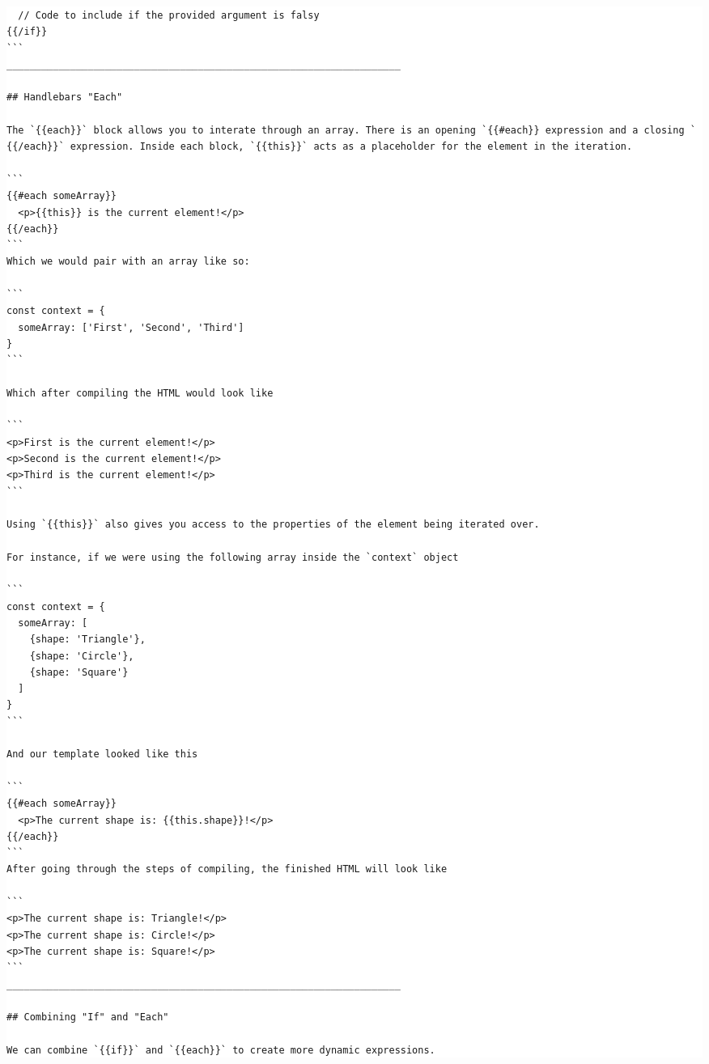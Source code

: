 ````
  // Code to include if the provided argument is falsy 
{{/if}}
```
____________________________________________________________________

## Handlebars "Each"

The `{{each}}` block allows you to interate through an array. There is an opening `{{#each}} expression and a closing `{{/each}}` expression. Inside each block, `{{this}}` acts as a placeholder for the element in the iteration.

```
{{#each someArray}}
  <p>{{this}} is the current element!</p>
{{/each}}
```
Which we would pair with an array like so:

```
const context = {
  someArray: ['First', 'Second', 'Third'] 
}
```

Which after compiling the HTML would look like

```
<p>First is the current element!</p>
<p>Second is the current element!</p>
<p>Third is the current element!</p>
```

Using `{{this}}` also gives you access to the properties of the element being iterated over.

For instance, if we were using the following array inside the `context` object

```
const context = {
  someArray: [
    {shape: 'Triangle'},
    {shape: 'Circle'},
    {shape: 'Square'}
  ] 
}
```

And our template looked like this

```
{{#each someArray}}
  <p>The current shape is: {{this.shape}}!</p>
{{/each}}
```
After going through the steps of compiling, the finished HTML will look like

```
<p>The current shape is: Triangle!</p>
<p>The current shape is: Circle!</p>
<p>The current shape is: Square!</p>
```
____________________________________________________________________

## Combining "If" and "Each"

We can combine `{{if}}` and `{{each}}` to create more dynamic expressions.
````